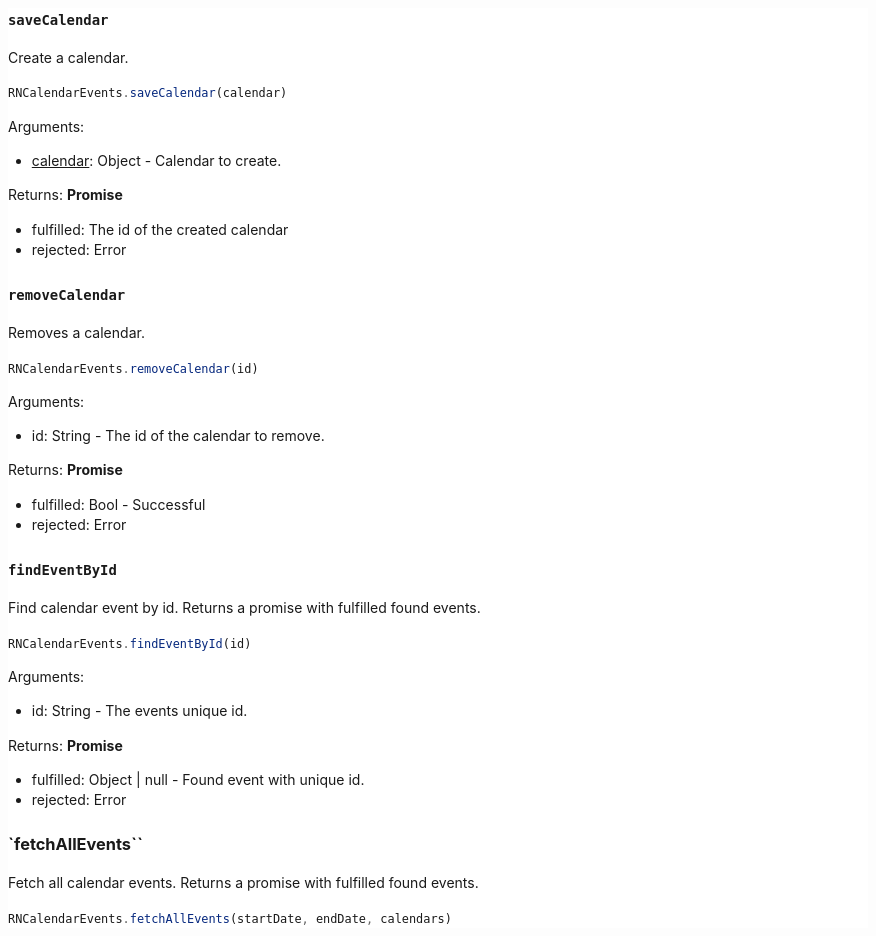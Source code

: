 ### `saveCalendar`

Create a calendar.

```javascript
RNCalendarEvents.saveCalendar(calendar)
```

Arguments:
- [calendar](#Calendar-options): Object - Calendar to create.

Returns: **Promise**

- fulfilled: The id of the created calendar
- rejected: Error

### `removeCalendar`

Removes a calendar.

```javascript
RNCalendarEvents.removeCalendar(id)
```

Arguments:

- id: String - The id of the calendar to remove.
 
Returns: **Promise**

- fulfilled: Bool - Successful
- rejected: Error

### `findEventById`

Find calendar event by id.
Returns a promise with fulfilled found events.

```javascript
RNCalendarEvents.findEventById(id)
```

Arguments:

- id: String - The events unique id.

Returns: **Promise**  

- fulfilled: Object | null - Found event with unique id.
- rejected: Error

### `fetchAllEvents``

Fetch all calendar events.
Returns a promise with fulfilled found events.

```javascript
RNCalendarEvents.fetchAllEvents(startDate, endDate, calendars)
```
